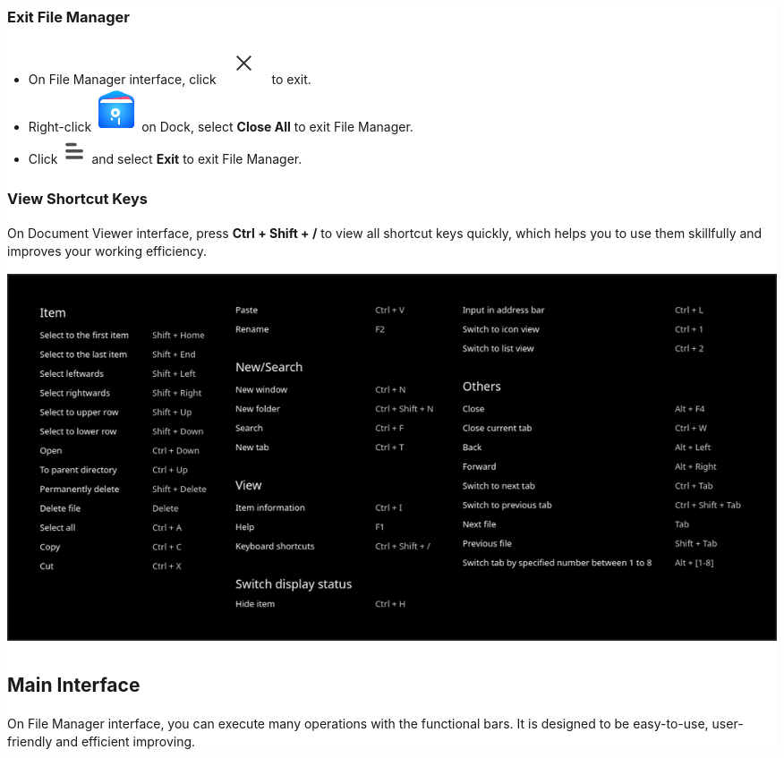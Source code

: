 
### Exit File Manager

- On File Manager interface, click ![close](../common/close_icon.svg) to exit.
- Right-click ![FileManager](../common/deepin_file_manager.svg) on Dock, select **Close All** to exit File Manager.
- Click ![Settings](../common/icon_menu.svg) and select **Exit** to exit File Manager.

### View Shortcut Keys

On Document Viewer interface, press **Ctrl + Shift + /** to view all shortcut keys quickly, which helps you to use them skillfully and improves your working efficiency. 

![1|hotkey](fig/hotkey.png)

## Main Interface

On File Manager interface, you can execute many operations with the functional bars. It is designed to be easy-to-use, user-friendly and efficient improving.
